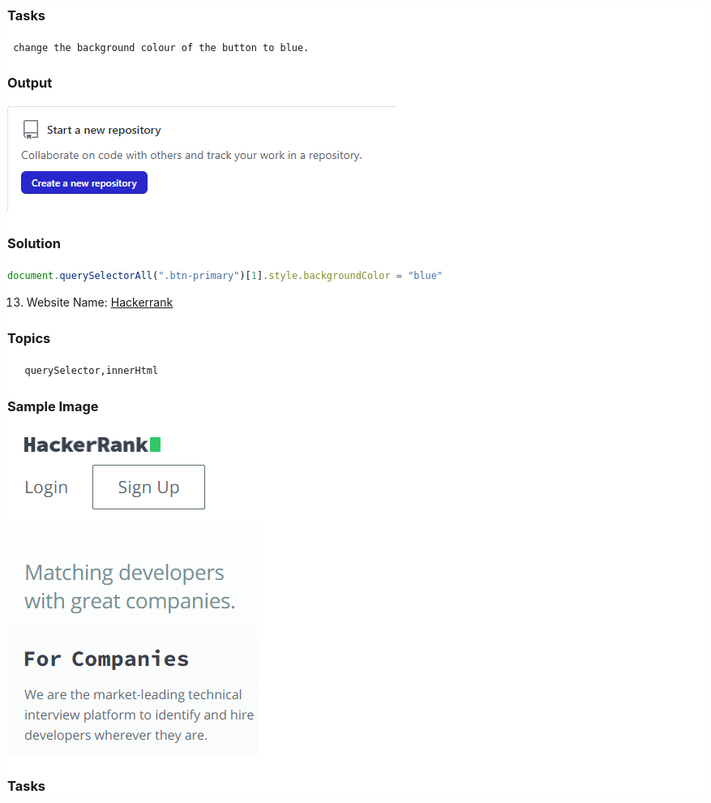 ### Tasks

     change the background colour of the button to blue.

### Output

![Output](./Pic23.png)

### Solution

```javascript
document.querySelectorAll(".btn-primary")[1].style.backgroundColor = "blue"
```

13. Website Name: [Hackerrank](https://www.hackerrank.com/)

### Topics

       querySelector,innerHtml

### Sample Image

![Sample One](./Pic24.png)

### Tasks
